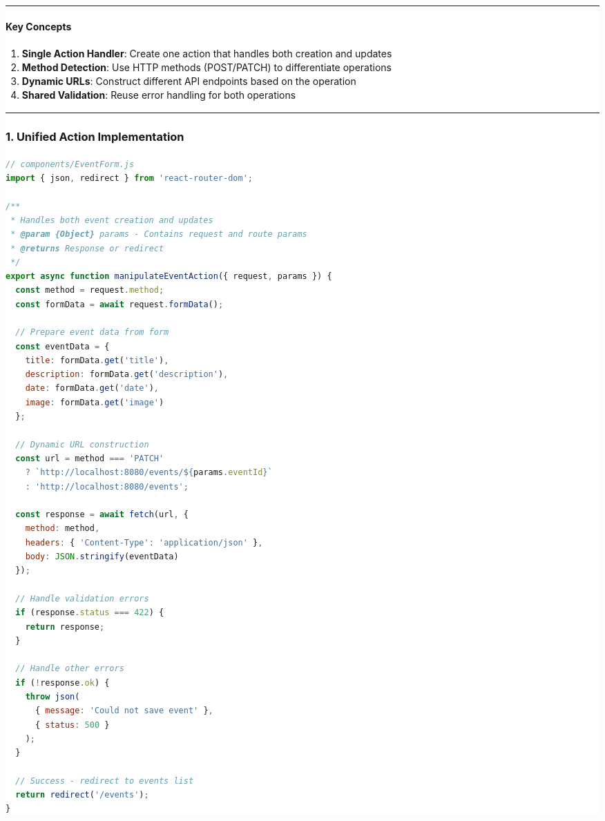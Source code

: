 
---
#### **Key Concepts**
1. **Single Action Handler**: Create one action that handles both creation and updates
2. **Method Detection**: Use HTTP methods (POST/PATCH) to differentiate operations
3. **Dynamic URLs**: Construct different API endpoints based on the operation
4. **Shared Validation**: Reuse error handling for both operations

---

### **1. Unified Action Implementation**

```jsx
// components/EventForm.js
import { json, redirect } from 'react-router-dom';

/**
 * Handles both event creation and updates
 * @param {Object} params - Contains request and route params
 * @returns Response or redirect
 */
export async function manipulateEventAction({ request, params }) {
  const method = request.method;
  const formData = await request.formData();
  
  // Prepare event data from form
  const eventData = {
    title: formData.get('title'),
    description: formData.get('description'),
    date: formData.get('date'),
    image: formData.get('image')
  };

  // Dynamic URL construction
  const url = method === 'PATCH' 
    ? `http://localhost:8080/events/${params.eventId}`
    : 'http://localhost:8080/events';

  const response = await fetch(url, {
    method: method,
    headers: { 'Content-Type': 'application/json' },
    body: JSON.stringify(eventData)
  });

  // Handle validation errors
  if (response.status === 422) {
    return response;
  }

  // Handle other errors
  if (!response.ok) {
    throw json(
      { message: 'Could not save event' },
      { status: 500 }
    );
  }

  // Success - redirect to events list
  return redirect('/events');
}
```
